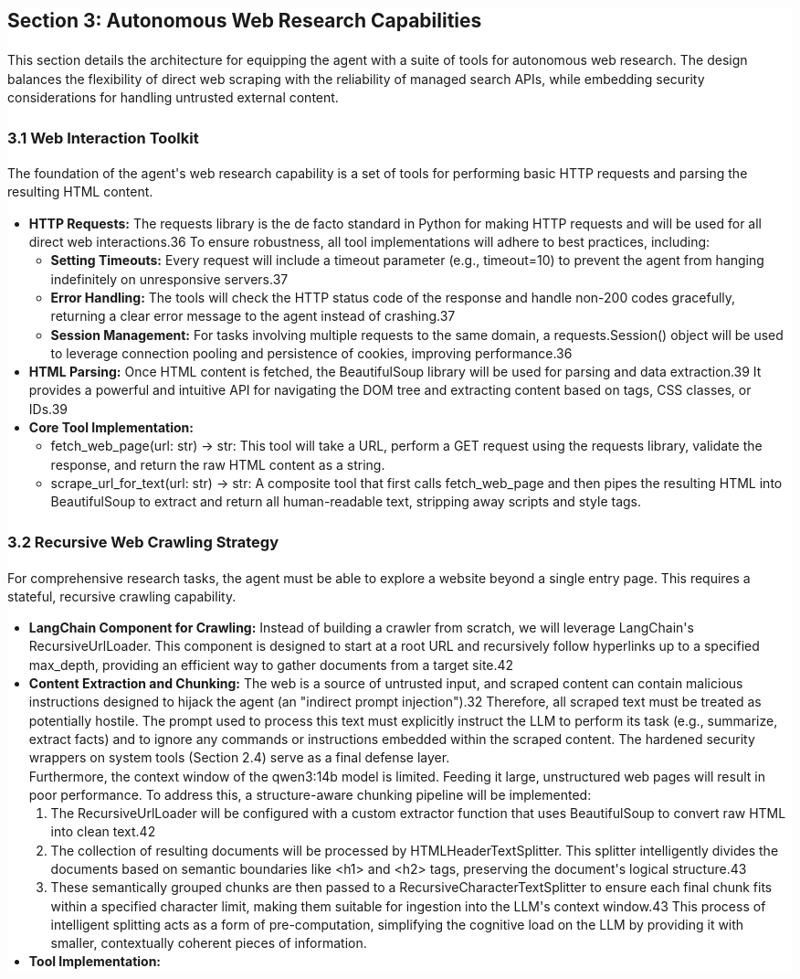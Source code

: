 
## **Section 3: Autonomous Web Research Capabilities**

This section details the architecture for equipping the agent with a suite of tools for autonomous web research. The design balances the flexibility of direct web scraping with the reliability of managed search APIs, while embedding security considerations for handling untrusted external content.

### **3.1 Web Interaction Toolkit**

The foundation of the agent's web research capability is a set of tools for performing basic HTTP requests and parsing the resulting HTML content.

* **HTTP Requests:** The requests library is the de facto standard in Python for making HTTP requests and will be used for all direct web interactions.36 To ensure robustness, all tool implementations will adhere to best practices, including:  
  * **Setting Timeouts:** Every request will include a timeout parameter (e.g., timeout=10) to prevent the agent from hanging indefinitely on unresponsive servers.37  
  * **Error Handling:** The tools will check the HTTP status code of the response and handle non-200 codes gracefully, returning a clear error message to the agent instead of crashing.37  
  * **Session Management:** For tasks involving multiple requests to the same domain, a requests.Session() object will be used to leverage connection pooling and persistence of cookies, improving performance.36  
* **HTML Parsing:** Once HTML content is fetched, the BeautifulSoup library will be used for parsing and data extraction.39 It provides a powerful and intuitive API for navigating the DOM tree and extracting content based on tags, CSS classes, or IDs.39  
* **Core Tool Implementation:**  
  * fetch\_web\_page(url: str) \-\> str: This tool will take a URL, perform a GET request using the requests library, validate the response, and return the raw HTML content as a string.  
  * scrape\_url\_for\_text(url: str) \-\> str: A composite tool that first calls fetch\_web\_page and then pipes the resulting HTML into BeautifulSoup to extract and return all human-readable text, stripping away scripts and style tags.

### **3.2 Recursive Web Crawling Strategy**

For comprehensive research tasks, the agent must be able to explore a website beyond a single entry page. This requires a stateful, recursive crawling capability.

* **LangChain Component for Crawling:** Instead of building a crawler from scratch, we will leverage LangChain's RecursiveUrlLoader. This component is designed to start at a root URL and recursively follow hyperlinks up to a specified max\_depth, providing an efficient way to gather documents from a target site.42  
* **Content Extraction and Chunking:** The web is a source of untrusted input, and scraped content can contain malicious instructions designed to hijack the agent (an "indirect prompt injection").32 Therefore, all scraped text must be treated as potentially hostile. The prompt used to process this text must explicitly instruct the LLM to perform its task (e.g., summarize, extract facts) and to ignore any commands or instructions embedded within the scraped content. The hardened security wrappers on system tools (Section 2.4) serve as a final defense layer.  
  Furthermore, the context window of the qwen3:14b model is limited. Feeding it large, unstructured web pages will result in poor performance. To address this, a structure-aware chunking pipeline will be implemented:  
  1. The RecursiveUrlLoader will be configured with a custom extractor function that uses BeautifulSoup to convert raw HTML into clean text.42  
  2. The collection of resulting documents will be processed by HTMLHeaderTextSplitter. This splitter intelligently divides the documents based on semantic boundaries like \<h1\> and \<h2\> tags, preserving the document's logical structure.43  
  3. These semantically grouped chunks are then passed to a RecursiveCharacterTextSplitter to ensure each final chunk fits within a specified character limit, making them suitable for ingestion into the LLM's context window.43 This process of intelligent splitting acts as a form of pre-computation, simplifying the cognitive load on the LLM by providing it with smaller, contextually coherent pieces of information.  
* **Tool Implementation:**  